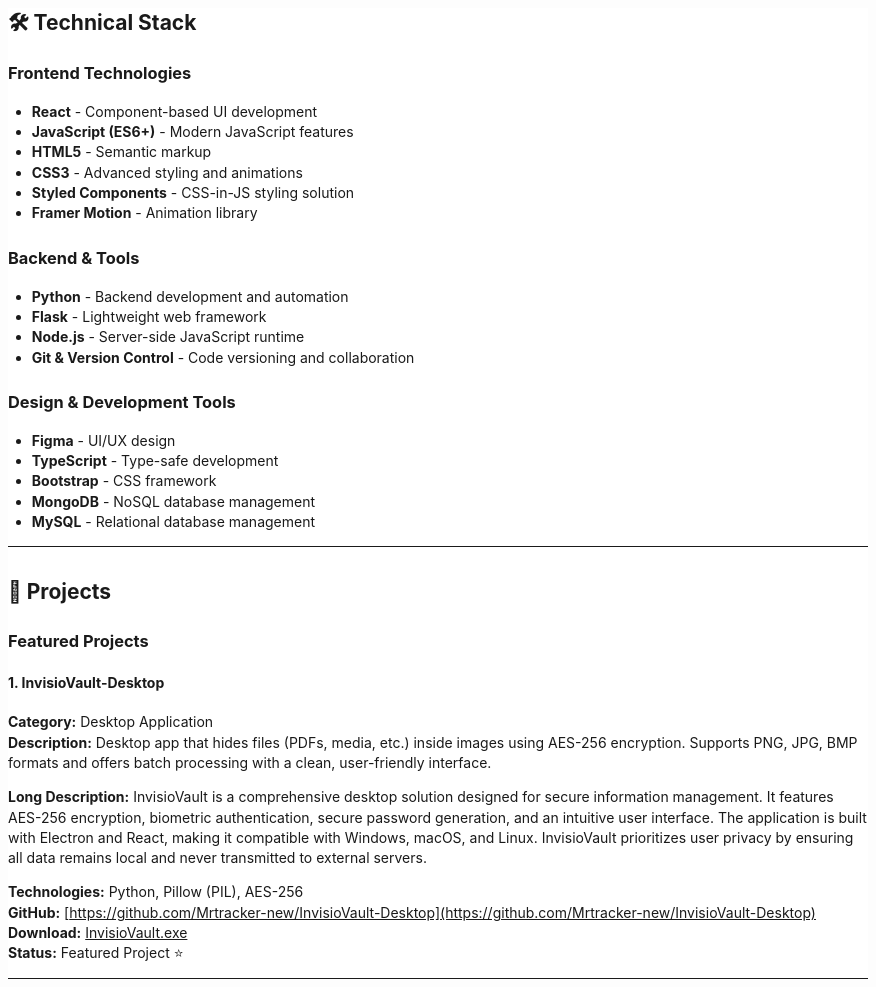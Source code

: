 
## 🛠 Technical Stack

### Frontend Technologies
- **React** - Component-based UI development
- **JavaScript (ES6+)** - Modern JavaScript features
- **HTML5** - Semantic markup
- **CSS3** - Advanced styling and animations
- **Styled Components** - CSS-in-JS styling solution
- **Framer Motion** - Animation library

### Backend & Tools
- **Python** - Backend development and automation
- **Flask** - Lightweight web framework
- **Node.js** - Server-side JavaScript runtime
- **Git & Version Control** - Code versioning and collaboration

### Design & Development Tools
- **Figma** - UI/UX design
- **TypeScript** - Type-safe development
- **Bootstrap** - CSS framework
- **MongoDB** - NoSQL database management
- **MySQL** - Relational database management

---

## 📂 Projects

### Featured Projects

#### 1. InvisioVault-Desktop
**Category:** Desktop Application  
**Description:** Desktop app that hides files (PDFs, media, etc.) inside images using AES-256 encryption. Supports PNG, JPG, BMP formats and offers batch processing with a clean, user-friendly interface.

**Long Description:** InvisioVault is a comprehensive desktop solution designed for secure information management. It features AES-256 encryption, biometric authentication, secure password generation, and an intuitive user interface. The application is built with Electron and React, making it compatible with Windows, macOS, and Linux. InvisioVault prioritizes user privacy by ensuring all data remains local and never transmitted to external servers.

**Technologies:** Python, Pillow (PIL), AES-256  
**GitHub:** [https://github.com/Mrtracker-new/InvisioVault-Desktop](https://github.com/Mrtracker-new/InvisioVault-Desktop)  
**Download:** [InvisioVault.exe](https://github.com/Mrtracker-new/InvisioVault-Desktop/releases/download/v1.0.0/InvisioVault.exe)  
**Status:** Featured Project ⭐

---
